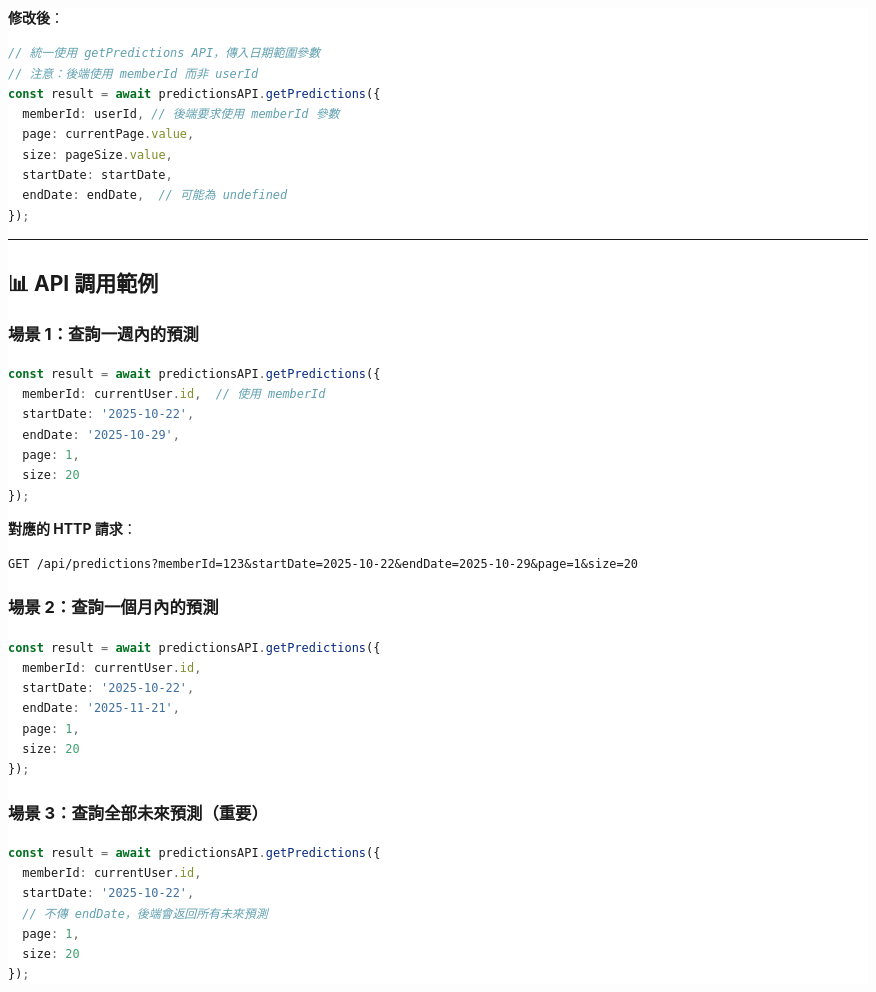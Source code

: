 **修改後**：
```typescript
// 統一使用 getPredictions API，傳入日期範圍參數
// 注意：後端使用 memberId 而非 userId
const result = await predictionsAPI.getPredictions({
  memberId: userId, // 後端要求使用 memberId 參數
  page: currentPage.value,
  size: pageSize.value,
  startDate: startDate,
  endDate: endDate,  // 可能為 undefined
});
```

---

## 📊 API 調用範例

### 場景 1：查詢一週內的預測

```typescript
const result = await predictionsAPI.getPredictions({
  memberId: currentUser.id,  // 使用 memberId
  startDate: '2025-10-22',
  endDate: '2025-10-29',
  page: 1,
  size: 20
});
```

**對應的 HTTP 請求**：
```http
GET /api/predictions?memberId=123&startDate=2025-10-22&endDate=2025-10-29&page=1&size=20
```

### 場景 2：查詢一個月內的預測

```typescript
const result = await predictionsAPI.getPredictions({
  memberId: currentUser.id,
  startDate: '2025-10-22',
  endDate: '2025-11-21',
  page: 1,
  size: 20
});
```

### 場景 3：查詢全部未來預測（重要）

```typescript
const result = await predictionsAPI.getPredictions({
  memberId: currentUser.id,
  startDate: '2025-10-22',
  // 不傳 endDate，後端會返回所有未來預測
  page: 1,
  size: 20
});
```

